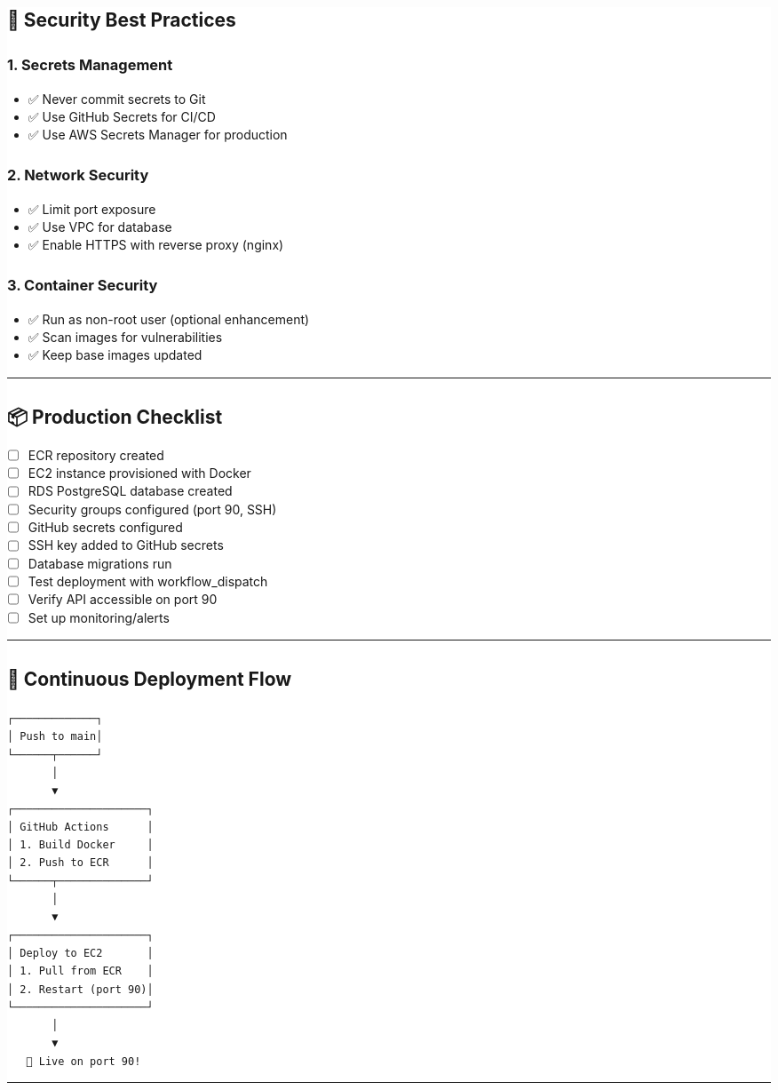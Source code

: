
## 🔐 Security Best Practices

### 1. Secrets Management
- ✅ Never commit secrets to Git
- ✅ Use GitHub Secrets for CI/CD
- ✅ Use AWS Secrets Manager for production

### 2. Network Security
- ✅ Limit port exposure
- ✅ Use VPC for database
- ✅ Enable HTTPS with reverse proxy (nginx)

### 3. Container Security
- ✅ Run as non-root user (optional enhancement)
- ✅ Scan images for vulnerabilities
- ✅ Keep base images updated

---

## 📦 Production Checklist

- [ ] ECR repository created
- [ ] EC2 instance provisioned with Docker
- [ ] RDS PostgreSQL database created
- [ ] Security groups configured (port 90, SSH)
- [ ] GitHub secrets configured
- [ ] SSH key added to GitHub secrets
- [ ] Database migrations run
- [ ] Test deployment with workflow_dispatch
- [ ] Verify API accessible on port 90
- [ ] Set up monitoring/alerts

---

## 🔄 Continuous Deployment Flow

```
┌─────────────┐
│ Push to main│
└──────┬──────┘
       │
       ▼
┌─────────────────────┐
│ GitHub Actions      │
│ 1. Build Docker     │
│ 2. Push to ECR      │
└──────┬──────────────┘
       │
       ▼
┌─────────────────────┐
│ Deploy to EC2       │
│ 1. Pull from ECR    │
│ 2. Restart (port 90)│
└─────────────────────┘
       │
       ▼
   🎉 Live on port 90!
```

---